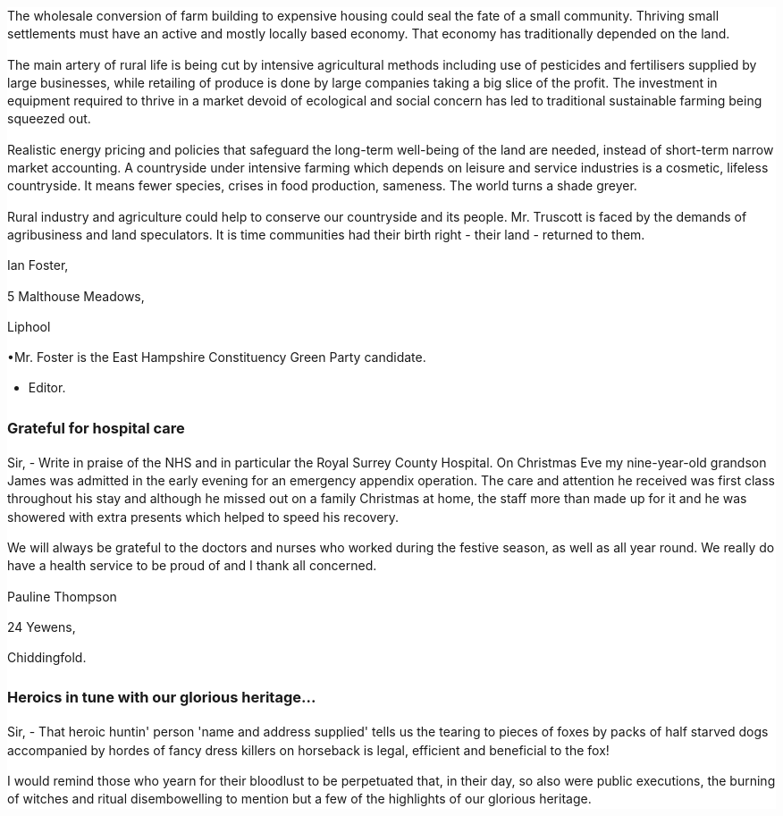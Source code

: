 The wholesale conversion of farm building to expensive housing could seal the fate of a small community.
Thriving small settlements must have an active and mostly locally based economy.
That economy has traditionally depended on the land.

The main artery of rural life is being cut by intensive agricultural methods including use of pesticides and fertilisers supplied by large businesses, while retailing of produce is done by large companies taking a big slice of the profit.
The investment in equipment required to thrive in a market devoid of ecological and social concern has led to traditional sustainable farming being squeezed out.

Realistic energy pricing and policies that safeguard the long-term well-being of the land are needed, instead of short-term narrow market accounting.
A countryside under intensive farming which depends on leisure and service industries is a cosmetic, lifeless countryside.
It means fewer species, crises in food production, sameness.
The world turns a shade greyer.

Rural industry and agriculture could help to conserve our countryside and its people.
Mr. Truscott is faced by the demands of agribusiness and land speculators.
It is time communities had their birth right - their land - returned to them.

Ian Foster,

5 Malthouse Meadows,

Liphool

•Mr. Foster is the East Hampshire Constituency Green Party candidate.
- Editor.

### Grateful for hospital care

Sir, - Write in praise of the NHS and in particular the Royal Surrey County Hospital.
On Christmas Eve my nine-year-old grandson James was admitted in the early evening for an emergency appendix operation.
The care and attention he received was first class throughout his stay and although he missed out on a family Christmas at home, the staff more than made up for it and he was showered with extra presents which helped to speed his recovery.

We will always be grateful to the doctors and nurses who worked during the festive season, as well as all year round.
We really do have a health service to be proud of and I thank all concerned.

Pauline Thompson

24 Yewens,

Chiddingfold.

### Heroics in tune with our glorious heritage...

Sir, - That heroic huntin' person 'name and address supplied' tells us the tearing to pieces of foxes by packs of half starved dogs accompanied by hordes of fancy dress killers on horseback is legal, efficient and beneficial to the fox!

I would remind those who yearn for their bloodlust to be perpetuated that, in their day, so also were public executions, the burning of witches and ritual disembowelling to mention but a few of the highlights of our glorious heritage.
